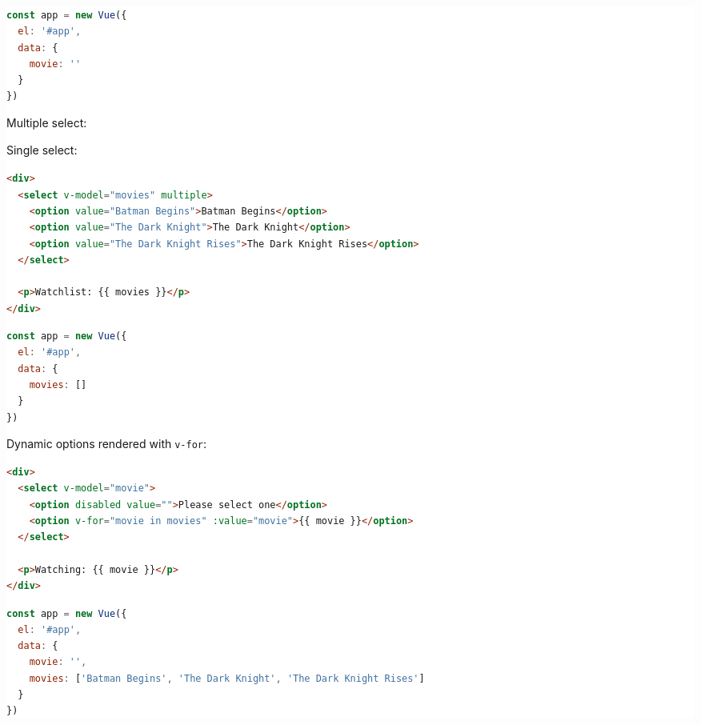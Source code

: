 ```js
const app = new Vue({
  el: '#app',
  data: {
    movie: ''
  }
})
```

Multiple select:

Single select:

```html
<div>
  <select v-model="movies" multiple>
    <option value="Batman Begins">Batman Begins</option>
    <option value="The Dark Knight">The Dark Knight</option>
    <option value="The Dark Knight Rises">The Dark Knight Rises</option>
  </select>

  <p>Watchlist: {{ movies }}</p>
</div>
```

```js
const app = new Vue({
  el: '#app',
  data: {
    movies: []
  }
})
```

Dynamic options rendered with `v-for`:

```html
<div>
  <select v-model="movie">
    <option disabled value="">Please select one</option>
    <option v-for="movie in movies" :value="movie">{{ movie }}</option>
  </select>

  <p>Watching: {{ movie }}</p>
</div>
```

```js
const app = new Vue({
  el: '#app',
  data: {
    movie: '',
    movies: ['Batman Begins', 'The Dark Knight', 'The Dark Knight Rises']
  }
})
```
